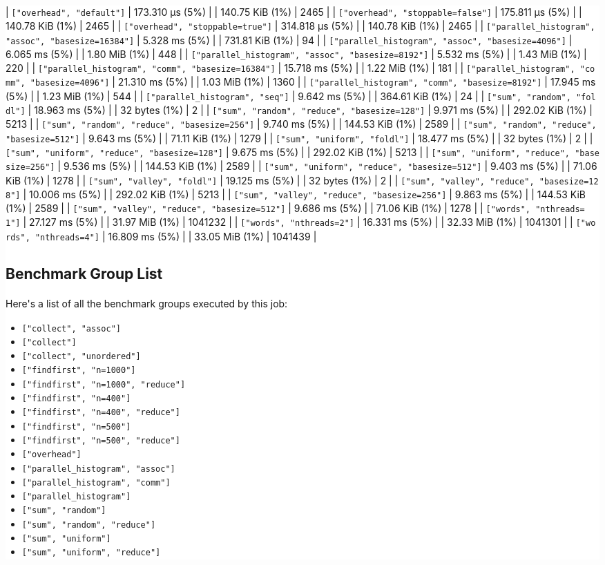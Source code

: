 | `["overhead", "default"]`                           | 173.310 μs (5%) |           |  140.75 KiB (1%) |        2465 |
| `["overhead", "stoppable=false"]`                   | 175.811 μs (5%) |           |  140.78 KiB (1%) |        2465 |
| `["overhead", "stoppable=true"]`                    | 314.818 μs (5%) |           |  140.78 KiB (1%) |        2465 |
| `["parallel_histogram", "assoc", "basesize=16384"]` |   5.328 ms (5%) |           |  731.81 KiB (1%) |          94 |
| `["parallel_histogram", "assoc", "basesize=4096"]`  |   6.065 ms (5%) |           |    1.80 MiB (1%) |         448 |
| `["parallel_histogram", "assoc", "basesize=8192"]`  |   5.532 ms (5%) |           |    1.43 MiB (1%) |         220 |
| `["parallel_histogram", "comm", "basesize=16384"]`  |  15.718 ms (5%) |           |    1.22 MiB (1%) |         181 |
| `["parallel_histogram", "comm", "basesize=4096"]`   |  21.310 ms (5%) |           |    1.03 MiB (1%) |        1360 |
| `["parallel_histogram", "comm", "basesize=8192"]`   |  17.945 ms (5%) |           |    1.23 MiB (1%) |         544 |
| `["parallel_histogram", "seq"]`                     |   9.642 ms (5%) |           |  364.61 KiB (1%) |          24 |
| `["sum", "random", "foldl"]`                        |  18.963 ms (5%) |           |    32 bytes (1%) |           2 |
| `["sum", "random", "reduce", "basesize=128"]`       |   9.971 ms (5%) |           |  292.02 KiB (1%) |        5213 |
| `["sum", "random", "reduce", "basesize=256"]`       |   9.740 ms (5%) |           |  144.53 KiB (1%) |        2589 |
| `["sum", "random", "reduce", "basesize=512"]`       |   9.643 ms (5%) |           |   71.11 KiB (1%) |        1279 |
| `["sum", "uniform", "foldl"]`                       |  18.477 ms (5%) |           |    32 bytes (1%) |           2 |
| `["sum", "uniform", "reduce", "basesize=128"]`      |   9.675 ms (5%) |           |  292.02 KiB (1%) |        5213 |
| `["sum", "uniform", "reduce", "basesize=256"]`      |   9.536 ms (5%) |           |  144.53 KiB (1%) |        2589 |
| `["sum", "uniform", "reduce", "basesize=512"]`      |   9.403 ms (5%) |           |   71.06 KiB (1%) |        1278 |
| `["sum", "valley", "foldl"]`                        |  19.125 ms (5%) |           |    32 bytes (1%) |           2 |
| `["sum", "valley", "reduce", "basesize=128"]`       |  10.006 ms (5%) |           |  292.02 KiB (1%) |        5213 |
| `["sum", "valley", "reduce", "basesize=256"]`       |   9.863 ms (5%) |           |  144.53 KiB (1%) |        2589 |
| `["sum", "valley", "reduce", "basesize=512"]`       |   9.686 ms (5%) |           |   71.06 KiB (1%) |        1278 |
| `["words", "nthreads=1"]`                           |  27.127 ms (5%) |           |   31.97 MiB (1%) |     1041232 |
| `["words", "nthreads=2"]`                           |  16.331 ms (5%) |           |   32.33 MiB (1%) |     1041301 |
| `["words", "nthreads=4"]`                           |  16.809 ms (5%) |           |   33.05 MiB (1%) |     1041439 |

## Benchmark Group List
Here's a list of all the benchmark groups executed by this job:

- `["collect", "assoc"]`
- `["collect"]`
- `["collect", "unordered"]`
- `["findfirst", "n=1000"]`
- `["findfirst", "n=1000", "reduce"]`
- `["findfirst", "n=400"]`
- `["findfirst", "n=400", "reduce"]`
- `["findfirst", "n=500"]`
- `["findfirst", "n=500", "reduce"]`
- `["overhead"]`
- `["parallel_histogram", "assoc"]`
- `["parallel_histogram", "comm"]`
- `["parallel_histogram"]`
- `["sum", "random"]`
- `["sum", "random", "reduce"]`
- `["sum", "uniform"]`
- `["sum", "uniform", "reduce"]`